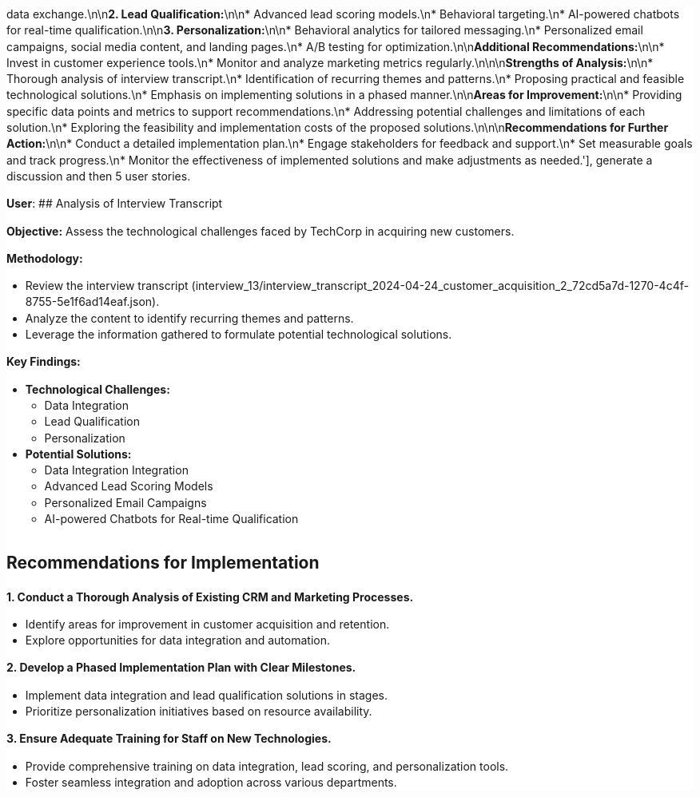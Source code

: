 data exchange.\n\n**2. Lead Qualification:**\n\n* Advanced lead scoring models.\n* Behavioral targeting.\n* AI-powered chatbots for real-time qualification.\n\n**3. Personalization:**\n\n* Behavioral analytics for tailored messaging.\n* Personalized email campaigns, social media content, and landing pages.\n* A/B testing for optimization.\n\n**Additional Recommendations:**\n\n* Invest in customer experience tools.\n* Monitor and analyze marketing metrics regularly.\n\n\n**Strengths of Analysis:**\n\n* Thorough analysis of interview transcript.\n* Identification of recurring themes and patterns.\n* Proposing practical and feasible technological solutions.\n* Emphasis on implementing solutions in a phased manner.\n\n**Areas for Improvement:**\n\n* Providing specific data points and metrics to support recommendations.\n* Addressing potential challenges and limitations of each solution.\n* Exploring the feasibility and implementation costs of the proposed solutions.\n\n\n**Recommendations for Further Action:**\n\n* Conduct a detailed implementation plan.\n* Engage stakeholders for feedback and support.\n* Set measurable goals and track progress.\n* Monitor the effectiveness of implemented solutions and make adjustments as needed.'], generate a discussion and then 5 user stories.

**User**: ## Analysis of Interview Transcript

**Objective:** Assess the technological challenges faced by TechCorp in acquiring new customers.

**Methodology:**

* Review the interview transcript (interview_13/interview_transcript_2024-04-24_customer_acquisition_2_72cd5a7d-1270-4c4f-8755-5e1f6ad14eaf.json).
* Analyze the content to identify recurring themes and patterns.
* Leverage the information gathered to formulate potential technological solutions.

**Key Findings:**

* **Technological Challenges:**
    * Data Integration
    * Lead Qualification
    * Personalization
* **Potential Solutions:**
    * Data Integration Integration
    * Advanced Lead Scoring Models
    * Personalized Email Campaigns
    * AI-powered Chatbots for Real-time Qualification


## Recommendations for Implementation

**1. Conduct a Thorough Analysis of Existing CRM and Marketing Processes.**

- Identify areas for improvement in customer acquisition and retention.
- Explore opportunities for data integration and automation.


**2. Develop a Phased Implementation Plan with Clear Milestones.**

- Implement data integration and lead qualification solutions in stages.
- Prioritize personalization initiatives based on resource availability.


**3. Ensure Adequate Training for Staff on New Technologies.**

- Provide comprehensive training on data integration, lead scoring, and personalization tools.
- Foster seamless integration and adoption across various departments.

